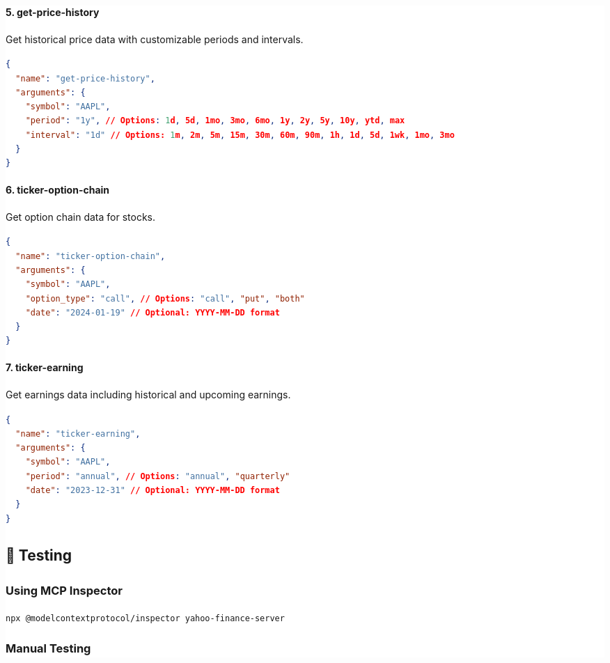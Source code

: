 #### 5. **get-price-history**

Get historical price data with customizable periods and intervals.

```json
{
  "name": "get-price-history",
  "arguments": {
    "symbol": "AAPL",
    "period": "1y", // Options: 1d, 5d, 1mo, 3mo, 6mo, 1y, 2y, 5y, 10y, ytd, max
    "interval": "1d" // Options: 1m, 2m, 5m, 15m, 30m, 60m, 90m, 1h, 1d, 5d, 1wk, 1mo, 3mo
  }
}
```

#### 6. **ticker-option-chain**

Get option chain data for stocks.

```json
{
  "name": "ticker-option-chain",
  "arguments": {
    "symbol": "AAPL",
    "option_type": "call", // Options: "call", "put", "both"
    "date": "2024-01-19" // Optional: YYYY-MM-DD format
  }
}
```

#### 7. **ticker-earning**

Get earnings data including historical and upcoming earnings.

```json
{
  "name": "ticker-earning",
  "arguments": {
    "symbol": "AAPL",
    "period": "annual", // Options: "annual", "quarterly"
    "date": "2023-12-31" // Optional: YYYY-MM-DD format
  }
}
```

## 🧪 Testing

### Using MCP Inspector

```bash
npx @modelcontextprotocol/inspector yahoo-finance-server
```

### Manual Testing
